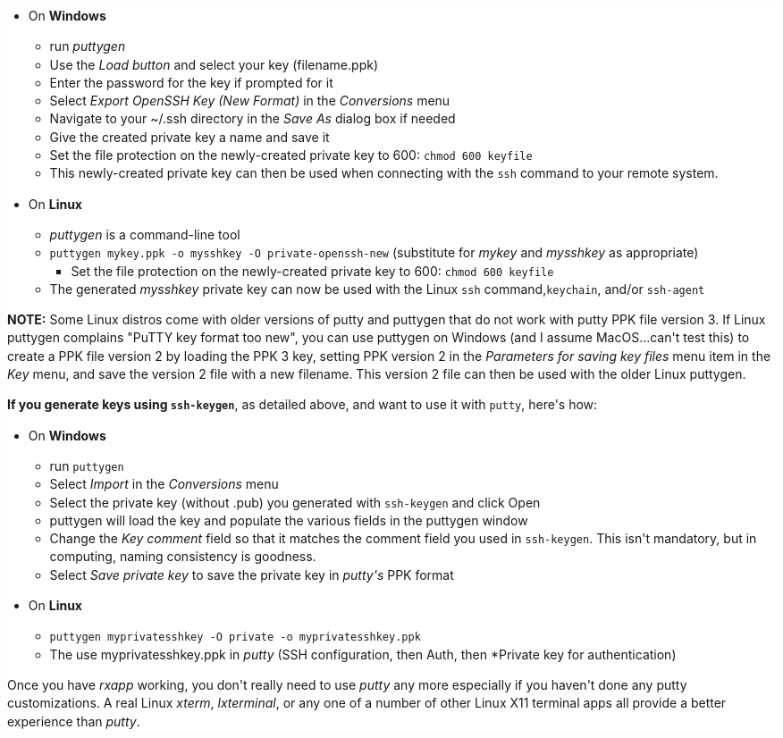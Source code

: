 * On **Windows**
    * run *puttygen*
    * Use the *Load button* and select your key (filename.ppk)
    * Enter the password for the key if prompted for it
    * Select *Export OpenSSH Key (New Format)* in the *Conversions* menu
    * Navigate to your ~/.ssh directory in the *Save As* dialog box if needed
    * Give the created private key a name and save it
    * Set the file protection on the newly-created private key to 600: `chmod 600 keyfile`
    * This newly-created private key can then be used when connecting with the `ssh` command to your remote system.

* On **Linux**
    * *puttygen* is a command-line tool
    * `puttygen mykey.ppk -o mysshkey -O private-openssh-new` (substitute for *mykey* and *mysshkey* as appropriate)
        * Set the file protection on the newly-created private key to 600: `chmod 600 keyfile`
    * The generated *mysshkey* private key can now be used with the Linux `ssh` command,`keychain`, and/or `ssh-agent`

**NOTE:** Some Linux distros come with older versions of putty and puttygen that do not work with putty PPK file version 3. If Linux puttygen complains "PuTTY key format too new", you can use puttygen on Windows (and I assume MacOS...can't test this) to create a PPK file version 2 by loading the PPK 3 key, setting PPK version 2 in the *Parameters for saving key files* menu item in the *Key* menu, and save the version 2 file with a new filename. This version 2 file can then be used with the older Linux puttygen.

**If you generate keys using `ssh-keygen`**, as detailed above, and want to use it with `putty`, here's how:

* On **Windows**
    * run `puttygen`
    * Select *Import* in the *Conversions* menu
    * Select the private key (without .pub) you generated with `ssh-keygen` and click Open
    * puttygen will load the key and populate the various fields in the puttygen window
    * Change the *Key comment* field so that it matches the comment field you used in `ssh-keygen`. This isn't mandatory, but in computing, naming consistency is goodness.
    * Select *Save private key* to save the private key in *putty's* PPK format

* On **Linux**
    * `puttygen myprivatesshkey -O private -o myprivatesshkey.ppk`
    * The use myprivatesshkey.ppk in *putty* (SSH configuration, then Auth, then *Private key for authentication)

Once you have *rxapp* working, you don't really need to use *putty* any more especially if you haven't done any putty customizations. A real Linux *xterm*, *lxterminal*, or any one of a number of other Linux X11 terminal apps all provide a better experience than *putty*.

